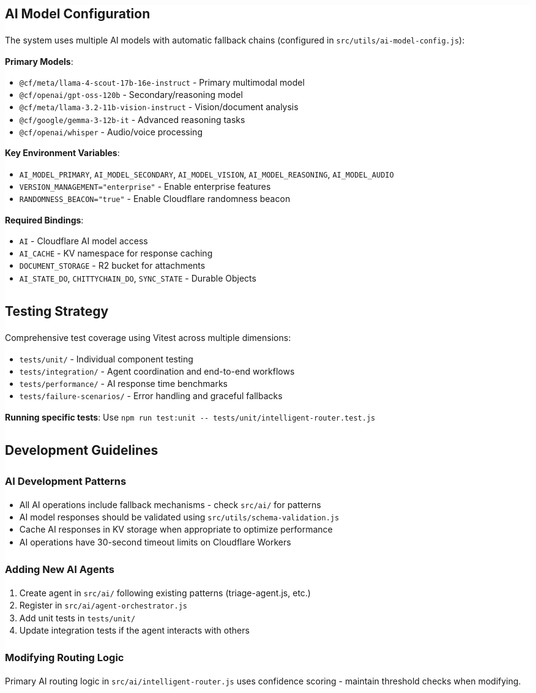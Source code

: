 ## AI Model Configuration

The system uses multiple AI models with automatic fallback chains (configured in `src/utils/ai-model-config.js`):

**Primary Models**:
- `@cf/meta/llama-4-scout-17b-16e-instruct` - Primary multimodal model
- `@cf/openai/gpt-oss-120b` - Secondary/reasoning model
- `@cf/meta/llama-3.2-11b-vision-instruct` - Vision/document analysis
- `@cf/google/gemma-3-12b-it` - Advanced reasoning tasks
- `@cf/openai/whisper` - Audio/voice processing

**Key Environment Variables**:
- `AI_MODEL_PRIMARY`, `AI_MODEL_SECONDARY`, `AI_MODEL_VISION`, `AI_MODEL_REASONING`, `AI_MODEL_AUDIO`
- `VERSION_MANAGEMENT="enterprise"` - Enable enterprise features
- `RANDOMNESS_BEACON="true"` - Enable Cloudflare randomness beacon

**Required Bindings**:
- `AI` - Cloudflare AI model access
- `AI_CACHE` - KV namespace for response caching
- `DOCUMENT_STORAGE` - R2 bucket for attachments
- `AI_STATE_DO`, `CHITTYCHAIN_DO`, `SYNC_STATE` - Durable Objects

## Testing Strategy

Comprehensive test coverage using Vitest across multiple dimensions:
- `tests/unit/` - Individual component testing
- `tests/integration/` - Agent coordination and end-to-end workflows
- `tests/performance/` - AI response time benchmarks
- `tests/failure-scenarios/` - Error handling and graceful fallbacks

**Running specific tests**: Use `npm run test:unit -- tests/unit/intelligent-router.test.js`

## Development Guidelines

### AI Development Patterns
- All AI operations include fallback mechanisms - check `src/ai/` for patterns
- AI model responses should be validated using `src/utils/schema-validation.js`
- Cache AI responses in KV storage when appropriate to optimize performance
- AI operations have 30-second timeout limits on Cloudflare Workers

### Adding New AI Agents
1. Create agent in `src/ai/` following existing patterns (triage-agent.js, etc.)
2. Register in `src/ai/agent-orchestrator.js`
3. Add unit tests in `tests/unit/`
4. Update integration tests if the agent interacts with others

### Modifying Routing Logic
Primary AI routing logic in `src/ai/intelligent-router.js` uses confidence scoring - maintain threshold checks when modifying.
